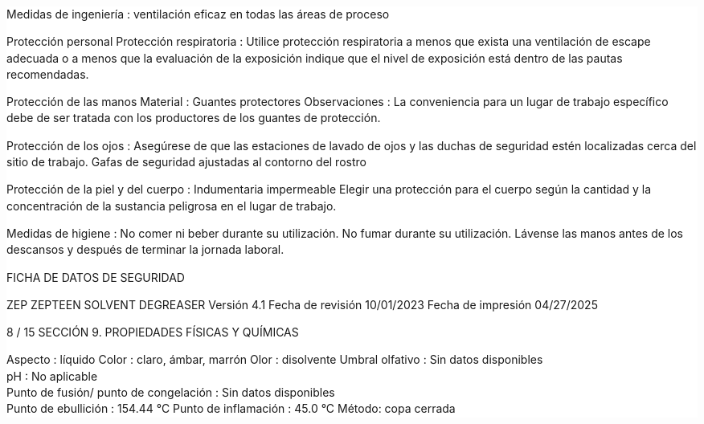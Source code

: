 Medidas de ingeniería 
: ventilación eficaz en todas las áreas de proceso 
 
Protección personal 
Protección respiratoria 
:  Utilice protección respiratoria a menos que exista una 
ventilación de escape adecuada o a menos que la evaluación 
de la exposición indique que el nivel de exposición está 
dentro de las pautas recomendadas. 
 
 
Protección de las manos
Material 
:  Guantes protectores 
Observaciones 
:  La conveniencia para un lugar de trabajo específico debe de 
ser tratada con los productores de los guantes de protección.  
 
Protección de los ojos 
:  Asegúrese de que las estaciones de lavado de ojos y las 
duchas de seguridad estén localizadas cerca del sitio de 
trabajo. 
Gafas de seguridad ajustadas al contorno del rostro 
 
Protección de la piel y del 
cuerpo 
: Indumentaria impermeable 
Elegir una protección para el cuerpo según la cantidad y la 
concentración de la sustancia peligrosa en el lugar de trabajo. 
 
Medidas de higiene 
: No comer ni beber durante su utilización. 
No fumar durante su utilización. 
Lávense las manos antes de los descansos y después de 
terminar la jornada laboral. 
 
 
 
 
FICHA DE DATOS DE SEGURIDAD 
 
ZEP ZEPTEEN SOLVENT DEGREASER 
Versión 4.1 
Fecha de revisión 10/01/2023 
Fecha de impresión 
04/27/2025  
 
 
8 / 15 
SECCIÓN 9. PROPIEDADES FÍSICAS Y QUÍMICAS 
 
Aspecto 
: líquido 
Color 
:  claro, ámbar, marrón 
Olor 
:  disolvente 
Umbral olfativo 
:  Sin datos disponibles  
pH 
: No aplicable  
Punto de fusión/ punto de 
congelación 
: Sin datos disponibles  
Punto de ebullición 
: 154.44 °C 
Punto de inflamación 
: 45.0 °C 
Método: copa cerrada 
 
